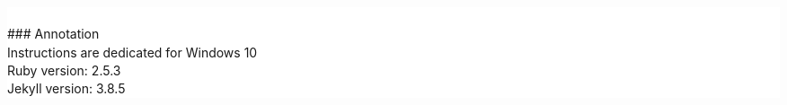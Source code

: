 <p align="center"><iframe src="https://james-smith-889.shinyapps.io/shiny-migrations-europe-bubblechart/" width="150%" height="680px"></iframe></p>

</div>





<br>
### Annotation
<div class="message">
Instructions are dedicated for Windows 10 <br>
Ruby version: 2.5.3 <br>
Jekyll version: 3.8.5 <br>
</div>


